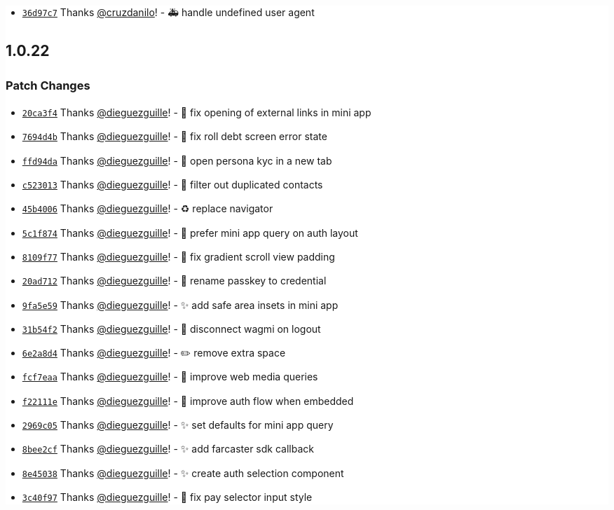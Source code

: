 - [`36d97c7`](https://github.com/exactly/exa/commit/36d97c7c407f53548d735920922ca2f99d601763) Thanks [@cruzdanilo](https://github.com/cruzdanilo)! - 🚑 handle undefined user agent

## 1.0.22

### Patch Changes

- [`20ca3f4`](https://github.com/exactly/exa/commit/20ca3f4f9fd11272985c02640cfdfd995554547d) Thanks [@dieguezguille](https://github.com/dieguezguille)! - 🐛 fix opening of external links in mini app

- [`7694d4b`](https://github.com/exactly/exa/commit/7694d4b6ed6fdc8ab640b8ad06a6f9a3a3550a3c) Thanks [@dieguezguille](https://github.com/dieguezguille)! - 🐛 fix roll debt screen error state

- [`ffd94da`](https://github.com/exactly/exa/commit/ffd94da6173fccd79fc6b2784849b6981933cda5) Thanks [@dieguezguille](https://github.com/dieguezguille)! - 🐛 open persona kyc in a new tab

- [`c523013`](https://github.com/exactly/exa/commit/c523013ad1234f2ce79d2359ebbc73736a18dc33) Thanks [@dieguezguille](https://github.com/dieguezguille)! - 🐛 filter out duplicated contacts

- [`45b4006`](https://github.com/exactly/exa/commit/45b40065d54ccdc23cc92c03b73d94f455465588) Thanks [@dieguezguille](https://github.com/dieguezguille)! - ♻️ replace navigator

- [`5c1f874`](https://github.com/exactly/exa/commit/5c1f874b6152c2fcaa288d0026fef32802933d39) Thanks [@dieguezguille](https://github.com/dieguezguille)! - 🎨 prefer mini app query on auth layout

- [`8109f77`](https://github.com/exactly/exa/commit/8109f772cb6759f661242b1b3283dc3d23d7a329) Thanks [@dieguezguille](https://github.com/dieguezguille)! - 🐛 fix gradient scroll view padding

- [`20ad712`](https://github.com/exactly/exa/commit/20ad712b6dc8ad53c8762bc994e3f5b9ea5284d9) Thanks [@dieguezguille](https://github.com/dieguezguille)! - 🚚 rename passkey to credential

- [`9fa5e59`](https://github.com/exactly/exa/commit/9fa5e596d5f327ad2b227853880f4dbbe5ee0436) Thanks [@dieguezguille](https://github.com/dieguezguille)! - ✨ add safe area insets in mini app

- [`31b54f2`](https://github.com/exactly/exa/commit/31b54f29d3eb68fc2501b9a7ce4d1a4eec0e2a86) Thanks [@dieguezguille](https://github.com/dieguezguille)! - 🐛 disconnect wagmi on logout

- [`6e2a8d4`](https://github.com/exactly/exa/commit/6e2a8d47b27896ef4f5d9d82bb625c661bfb93e7) Thanks [@dieguezguille](https://github.com/dieguezguille)! - ✏️ remove extra space

- [`fcf7eaa`](https://github.com/exactly/exa/commit/fcf7eaaa5ac99aced6d2f0e725185f617956c84a) Thanks [@dieguezguille](https://github.com/dieguezguille)! - 📱 improve web media queries

- [`f22111e`](https://github.com/exactly/exa/commit/f22111e37c667d976bf03f6c96bcea13e18d4cb2) Thanks [@dieguezguille](https://github.com/dieguezguille)! - 🚸 improve auth flow when embedded

- [`2969c05`](https://github.com/exactly/exa/commit/2969c058b7d90f6212a085b9621d350735eeba2b) Thanks [@dieguezguille](https://github.com/dieguezguille)! - ✨ set defaults for mini app query

- [`8bee2cf`](https://github.com/exactly/exa/commit/8bee2cf835f35432863b323c813e994f3a4efc05) Thanks [@dieguezguille](https://github.com/dieguezguille)! - ✨ add farcaster sdk callback

- [`8e45038`](https://github.com/exactly/exa/commit/8e4503811a881e7cba14a87ee8be5c1f479acdbc) Thanks [@dieguezguille](https://github.com/dieguezguille)! - ✨ create auth selection component

- [`3c40f97`](https://github.com/exactly/exa/commit/3c40f97f9b6f587158289d6fda259a11981e7e8e) Thanks [@dieguezguille](https://github.com/dieguezguille)! - 💄 fix pay selector input style

